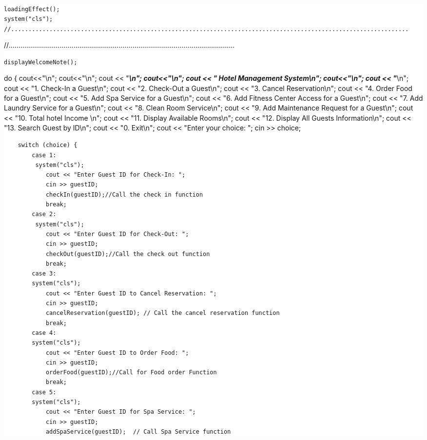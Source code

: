     loadingEffect();
    system("cls");
    //..................................................................................................................
   //...................................................................................................................

    displayWelcomeNote();

   
        
 do {
        cout<<"\n";
        cout<<"\n";
        cout << "***********************************************************\n";
        cout<<"\n";
        cout << "              Hotel Management System\n";
        cout<<"\n";
        cout << "***********************************************************\n";
        cout << "1. Check-In a Guest\n";
        cout << "2. Check-Out a Guest\n";
        cout << "3. Cancel Reservation\n"; 
        cout << "4. Order Food for a Guest\n";
        cout << "5. Add Spa Service for a Guest\n";
        cout << "6. Add Fitness Center Access for a Guest\n";
        cout << "7. Add Laundry Service for a Guest\n";
        cout << "8. Clean Room Service\n";
        cout << "9. Add Maintenance Request for a Guest\n"; 
        cout << "10. Total hotel Income \n";
        cout << "11. Display Available Rooms\n";
        cout << "12. Display All Guests Information\n";
        cout << "13. Search Guest by ID\n";
        cout << "0. Exit\n";
        cout << "Enter your choice: ";
        cin >> choice;

        switch (choice) {
            case 1:
             system("cls");
                cout << "Enter Guest ID for Check-In: ";
                cin >> guestID;
                checkIn(guestID);//Call the check in function
                break;
            case 2:
             system("cls");
                cout << "Enter Guest ID for Check-Out: ";
                cin >> guestID;
                checkOut(guestID);//Call the check out function
                break;
            case 3:
            system("cls");
                cout << "Enter Guest ID to Cancel Reservation: ";
                cin >> guestID;
                cancelReservation(guestID); // Call the cancel reservation function
                break;
            case 4:
            system("cls");
                cout << "Enter Guest ID to Order Food: ";
                cin >> guestID;
                orderFood(guestID);//Call for Food order Function
                break;
            case 5:
            system("cls");
                cout << "Enter Guest ID for Spa Service: ";
                cin >> guestID;
                addSpaService(guestID);  // Call Spa Service function